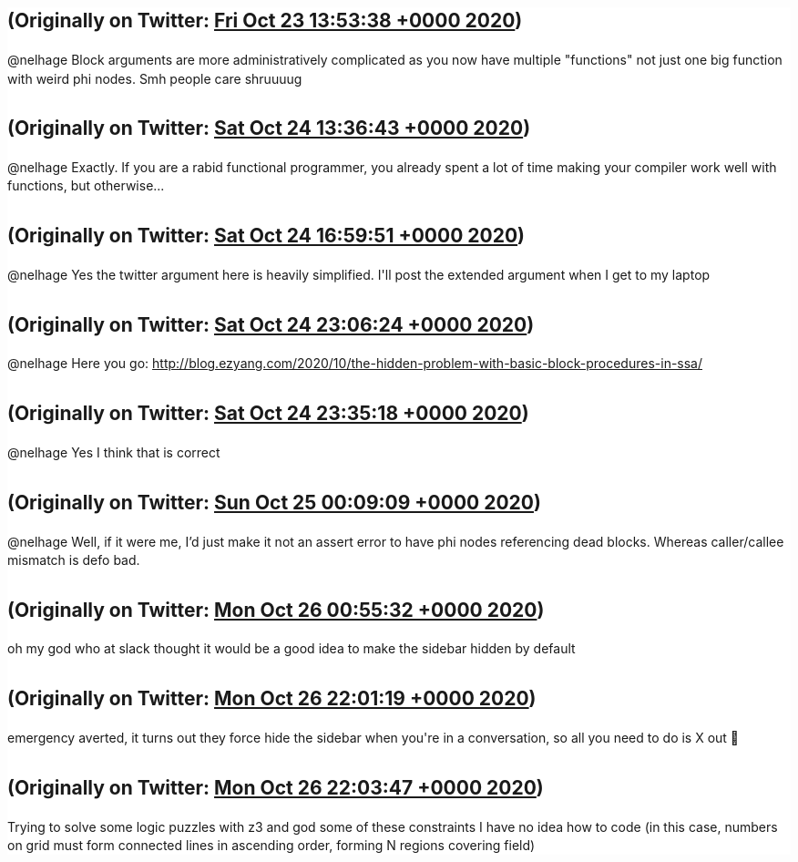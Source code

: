 (Originally on Twitter: [Fri Oct 23 13:53:38 +0000 2020](https://twitter.com/ezyang/status/1319638113237536769))
----
@nelhage Block arguments are more administratively complicated as you now have multiple "functions" not just one big function with weird phi nodes. Smh people care shruuuug

(Originally on Twitter: [Sat Oct 24 13:36:43 +0000 2020](https://twitter.com/ezyang/status/1319996243842600962))
----
@nelhage Exactly. If you are a rabid functional programmer, you already spent a lot of time making your compiler work well with functions, but otherwise...

(Originally on Twitter: [Sat Oct 24 16:59:51 +0000 2020](https://twitter.com/ezyang/status/1320047362572718080))
----
@nelhage Yes the twitter argument here is heavily simplified. I'll post the extended argument when I get to my laptop

(Originally on Twitter: [Sat Oct 24 23:06:24 +0000 2020](https://twitter.com/ezyang/status/1320139611214127104))
----
@nelhage Here you go: http://blog.ezyang.com/2020/10/the-hidden-problem-with-basic-block-procedures-in-ssa/

(Originally on Twitter: [Sat Oct 24 23:35:18 +0000 2020](https://twitter.com/ezyang/status/1320146881519996928))
----
@nelhage Yes I think that is correct

(Originally on Twitter: [Sun Oct 25 00:09:09 +0000 2020](https://twitter.com/ezyang/status/1320155399572643842))
----
@nelhage Well, if it were me, I’d just make it not an assert error to have phi nodes referencing dead blocks. Whereas caller/callee mismatch is defo bad.

(Originally on Twitter: [Mon Oct 26 00:55:32 +0000 2020](https://twitter.com/ezyang/status/1320529462266601474))
----
oh my god who at slack thought it would be a good idea to make the sidebar hidden by default

(Originally on Twitter: [Mon Oct 26 22:01:19 +0000 2020](https://twitter.com/ezyang/status/1320848005252190208))
----
emergency averted, it turns out they force hide the sidebar when you're in a conversation, so all you need to do is X out 🤔

(Originally on Twitter: [Mon Oct 26 22:03:47 +0000 2020](https://twitter.com/ezyang/status/1320848626982309891))
----
Trying to solve some logic puzzles with z3 and god some of these constraints I have no idea how to code (in this case, numbers on grid must form connected lines in ascending order, forming N regions covering field)
